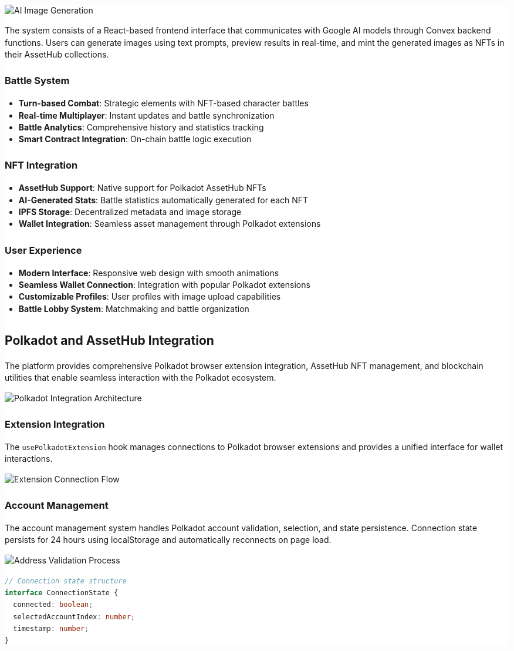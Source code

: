 ![AI Image Generation](.github/assets/05.png)

The system consists of a React-based frontend interface that communicates with Google AI models through Convex backend functions. Users can generate images using text prompts, preview results in real-time, and mint the generated images as NFTs in their AssetHub collections.

### Battle System
- **Turn-based Combat**: Strategic elements with NFT-based character battles
- **Real-time Multiplayer**: Instant updates and battle synchronization
- **Battle Analytics**: Comprehensive history and statistics tracking
- **Smart Contract Integration**: On-chain battle logic execution

### NFT Integration
- **AssetHub Support**: Native support for Polkadot AssetHub NFTs
- **AI-Generated Stats**: Battle statistics automatically generated for each NFT
- **IPFS Storage**: Decentralized metadata and image storage
- **Wallet Integration**: Seamless asset management through Polkadot extensions

### User Experience
- **Modern Interface**: Responsive web design with smooth animations
- **Seamless Wallet Connection**: Integration with popular Polkadot extensions
- **Customizable Profiles**: User profiles with image upload capabilities
- **Battle Lobby System**: Matchmaking and battle organization

## Polkadot and AssetHub Integration

The platform provides comprehensive Polkadot browser extension integration, AssetHub NFT management, and blockchain utilities that enable seamless interaction with the Polkadot ecosystem.

![Polkadot Integration Architecture](.github/assets/06.png)

### Extension Integration

The `usePolkadotExtension` hook manages connections to Polkadot browser extensions and provides a unified interface for wallet interactions.

![Extension Connection Flow](.github/assets/07.png)

### Account Management

The account management system handles Polkadot account validation, selection, and state persistence. Connection state persists for 24 hours using localStorage and automatically reconnects on page load.

![Address Validation Process](.github/assets/08.png)

```typescript
// Connection state structure
interface ConnectionState {
  connected: boolean;
  selectedAccountIndex: number;
  timestamp: number;
}
```
